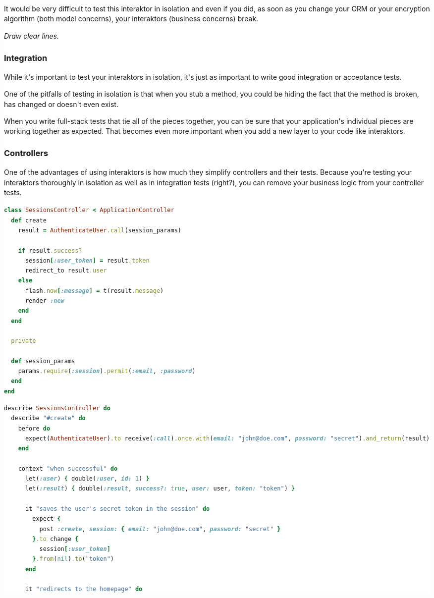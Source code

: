 It would be very difficult to test this interaktor in isolation and even if you did, as soon as you change your ORM or your encryption algorithm (both model concerns), your interaktors (business concerns) break.

_Draw clear lines._

### Integration

While it's important to test your interaktors in isolation, it's just as important to write good integration or acceptance tests.

One of the pitfalls of testing in isolation is that when you stub a method, you could be hiding the fact that the method is broken, has changed or doesn't even exist.

When you write full-stack tests that tie all of the pieces together, you can be sure that your application's individual pieces are working together as expected. That becomes even more important when you add a new layer to your code like interaktors.

### Controllers

One of the advantages of using interaktors is how much they simplify controllers and their tests. Because you're testing your interaktors thoroughly in isolation as well as in integration tests (right?), you can remove your business logic from your controller tests.

```ruby
class SessionsController < ApplicationController
  def create
    result = AuthenticateUser.call(session_params)

    if result.success?
      session[:user_token] = result.token
      redirect_to result.user
    else
      flash.now[:message] = t(result.message)
      render :new
    end
  end

  private

  def session_params
    params.require(:session).permit(:email, :password)
  end
end
```

```ruby
describe SessionsController do
  describe "#create" do
    before do
      expect(AuthenticateUser).to receive(:call).once.with(email: "john@doe.com", password: "secret").and_return(result)
    end

    context "when successful" do
      let(:user) { double(:user, id: 1) }
      let(:result) { double(:result, success?: true, user: user, token: "token") }

      it "saves the user's secret token in the session" do
        expect {
          post :create, session: { email: "john@doe.com", password: "secret" }
        }.to change {
          session[:user_token]
        }.from(nil).to("token")
      end

      it "redirects to the homepage" do
```
